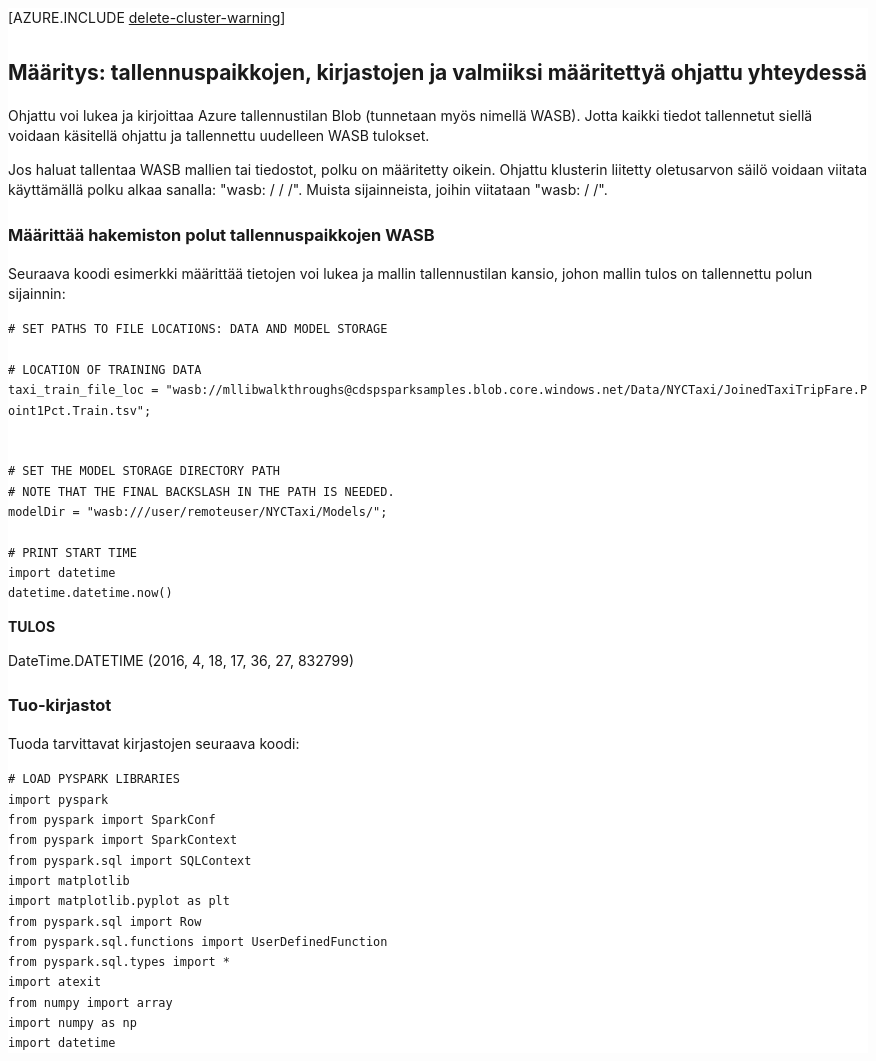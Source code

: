 
[AZURE.INCLUDE [delete-cluster-warning](../../includes/hdinsight-delete-cluster-warning.md)]


## <a name="setup-storage-locations-libraries-and-the-preset-spark-context"></a>Määritys: tallennuspaikkojen, kirjastojen ja valmiiksi määritettyä ohjattu yhteydessä

Ohjattu voi lukea ja kirjoittaa Azure tallennustilan Blob (tunnetaan myös nimellä WASB). Jotta kaikki tiedot tallennetut siellä voidaan käsitellä ohjattu ja tallennettu uudelleen WASB tulokset.

Jos haluat tallentaa WASB mallien tai tiedostot, polku on määritetty oikein. Ohjattu klusterin liitetty oletusarvon säilö voidaan viitata käyttämällä polku alkaa sanalla: "wasb: / / /". Muista sijainneista, joihin viitataan "wasb: / /".

### <a name="set-directory-paths-for-storage-locations-in-wasb"></a>Määrittää hakemiston polut tallennuspaikkojen WASB

Seuraava koodi esimerkki määrittää tietojen voi lukea ja mallin tallennustilan kansio, johon mallin tulos on tallennettu polun sijainnin:

    # SET PATHS TO FILE LOCATIONS: DATA AND MODEL STORAGE

    # LOCATION OF TRAINING DATA
    taxi_train_file_loc = "wasb://mllibwalkthroughs@cdspsparksamples.blob.core.windows.net/Data/NYCTaxi/JoinedTaxiTripFare.Point1Pct.Train.tsv";

    
    # SET THE MODEL STORAGE DIRECTORY PATH 
    # NOTE THAT THE FINAL BACKSLASH IN THE PATH IS NEEDED.
    modelDir = "wasb:///user/remoteuser/NYCTaxi/Models/";

    # PRINT START TIME
    import datetime
    datetime.datetime.now()

**TULOS**

DateTime.DATETIME (2016, 4, 18, 17, 36, 27, 832799)


### <a name="import-libraries"></a>Tuo-kirjastot

Tuoda tarvittavat kirjastojen seuraava koodi:

    # LOAD PYSPARK LIBRARIES
    import pyspark
    from pyspark import SparkConf
    from pyspark import SparkContext
    from pyspark.sql import SQLContext
    import matplotlib
    import matplotlib.pyplot as plt
    from pyspark.sql import Row
    from pyspark.sql.functions import UserDefinedFunction
    from pyspark.sql.types import *
    import atexit
    from numpy import array
    import numpy as np
    import datetime
    